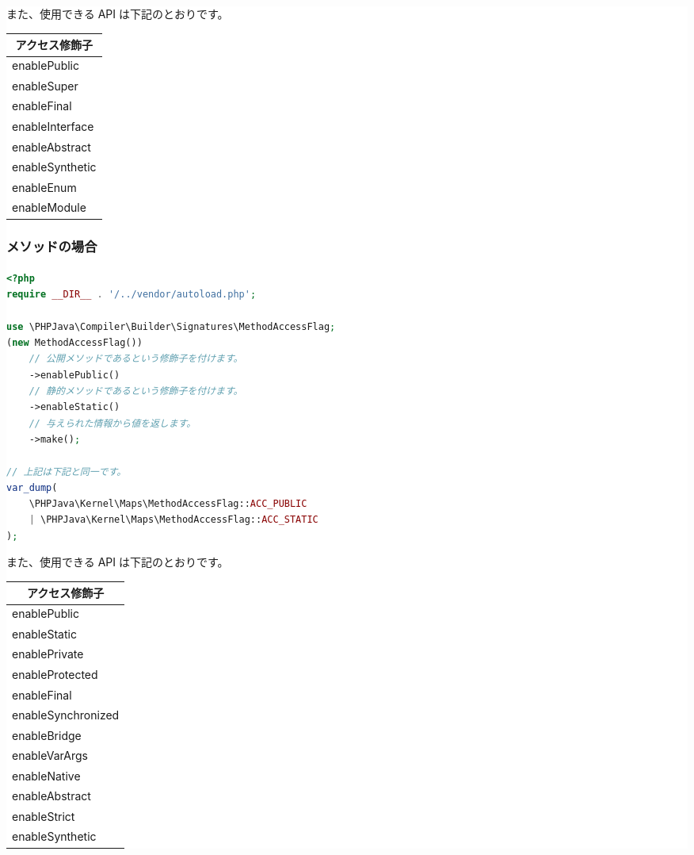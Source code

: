 また、使用できる API は下記のとおりです。

| アクセス修飾子 |
| --------- |
| enablePublic |
| enableSuper |
| enableFinal |
| enableInterface |
| enableAbstract |
| enableSynthetic |
| enableEnum |
| enableModule |

### メソッドの場合

```php
<?php
require __DIR__ . '/../vendor/autoload.php';

use \PHPJava\Compiler\Builder\Signatures\MethodAccessFlag;
(new MethodAccessFlag())
    // 公開メソッドであるという修飾子を付けます。
    ->enablePublic()
    // 静的メソッドであるという修飾子を付けます。
    ->enableStatic()
    // 与えられた情報から値を返します。
    ->make();

// 上記は下記と同一です。
var_dump(
    \PHPJava\Kernel\Maps\MethodAccessFlag::ACC_PUBLIC
    | \PHPJava\Kernel\Maps\MethodAccessFlag::ACC_STATIC
);
```

また、使用できる API は下記のとおりです。

| アクセス修飾子 |
| --------- |
| enablePublic |
| enableStatic |
| enablePrivate |
| enableProtected |
| enableFinal |
| enableSynchronized |
| enableBridge |
| enableVarArgs |
| enableNative |
| enableAbstract |
| enableStrict |
| enableSynthetic |
